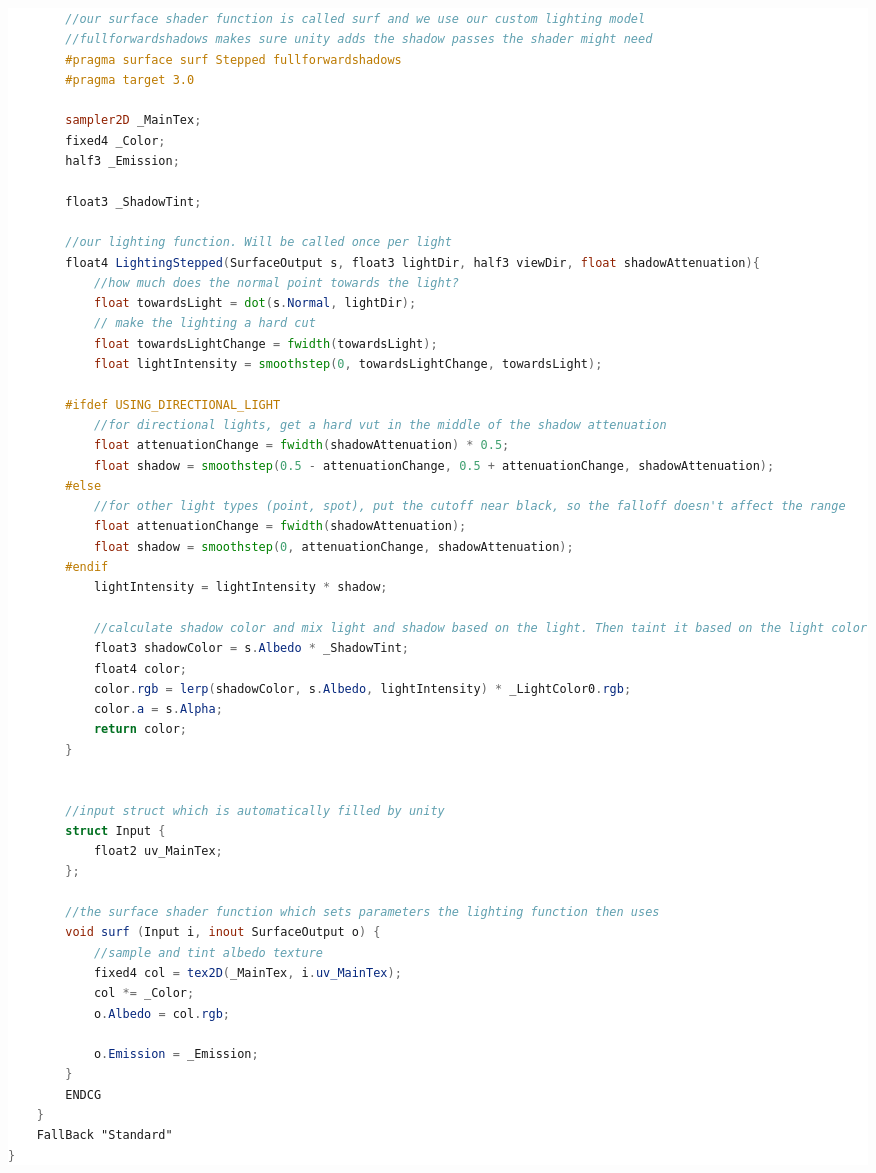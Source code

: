 ```glsl
        //our surface shader function is called surf and we use our custom lighting model
        //fullforwardshadows makes sure unity adds the shadow passes the shader might need
        #pragma surface surf Stepped fullforwardshadows
        #pragma target 3.0

        sampler2D _MainTex;
        fixed4 _Color;
        half3 _Emission;

        float3 _ShadowTint;

        //our lighting function. Will be called once per light
        float4 LightingStepped(SurfaceOutput s, float3 lightDir, half3 viewDir, float shadowAttenuation){
            //how much does the normal point towards the light?
            float towardsLight = dot(s.Normal, lightDir);
            // make the lighting a hard cut
            float towardsLightChange = fwidth(towardsLight);
            float lightIntensity = smoothstep(0, towardsLightChange, towardsLight);

        #ifdef USING_DIRECTIONAL_LIGHT
            //for directional lights, get a hard vut in the middle of the shadow attenuation
            float attenuationChange = fwidth(shadowAttenuation) * 0.5;
            float shadow = smoothstep(0.5 - attenuationChange, 0.5 + attenuationChange, shadowAttenuation);
        #else
            //for other light types (point, spot), put the cutoff near black, so the falloff doesn't affect the range
            float attenuationChange = fwidth(shadowAttenuation);
            float shadow = smoothstep(0, attenuationChange, shadowAttenuation);
        #endif
            lightIntensity = lightIntensity * shadow;

            //calculate shadow color and mix light and shadow based on the light. Then taint it based on the light color
            float3 shadowColor = s.Albedo * _ShadowTint;
            float4 color;
            color.rgb = lerp(shadowColor, s.Albedo, lightIntensity) * _LightColor0.rgb;
            color.a = s.Alpha;
            return color;
        }


        //input struct which is automatically filled by unity
        struct Input {
            float2 uv_MainTex;
        };

        //the surface shader function which sets parameters the lighting function then uses
        void surf (Input i, inout SurfaceOutput o) {
            //sample and tint albedo texture
            fixed4 col = tex2D(_MainTex, i.uv_MainTex);
            col *= _Color;
            o.Albedo = col.rgb;

            o.Emission = _Emission;
        }
        ENDCG
    }
    FallBack "Standard"
}
```
